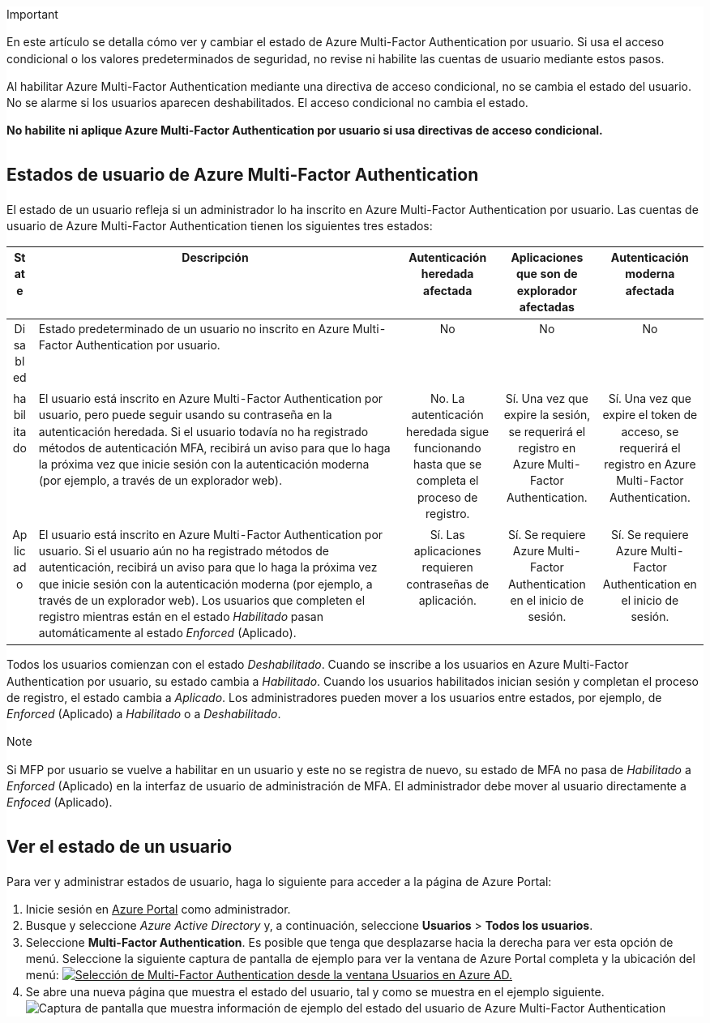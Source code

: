 > [!IMPORTANT]
>
> En este artículo se detalla cómo ver y cambiar el estado de Azure Multi-Factor Authentication por usuario. Si usa el acceso condicional o los valores predeterminados de seguridad, no revise ni habilite las cuentas de usuario mediante estos pasos.
>
> Al habilitar Azure Multi-Factor Authentication mediante una directiva de acceso condicional, no se cambia el estado del usuario. No se alarme si los usuarios aparecen deshabilitados. El acceso condicional no cambia el estado.
>
> **No habilite ni aplique Azure Multi-Factor Authentication por usuario si usa directivas de acceso condicional.**

## <a name="azure-multi-factor-authentication-user-states"></a>Estados de usuario de Azure Multi-Factor Authentication

El estado de un usuario refleja si un administrador lo ha inscrito en Azure Multi-Factor Authentication por usuario. Las cuentas de usuario de Azure Multi-Factor Authentication tienen los siguientes tres estados:

| State | Descripción | Autenticación heredada afectada | Aplicaciones que son de explorador afectadas | Autenticación moderna afectada |
|:---:| --- |:---:|:--:|:--:|
| Disabled | Estado predeterminado de un usuario no inscrito en Azure Multi-Factor Authentication por usuario. | No | No | No |
| habilitado | El usuario está inscrito en Azure Multi-Factor Authentication por usuario, pero puede seguir usando su contraseña en la autenticación heredada. Si el usuario todavía no ha registrado métodos de autenticación MFA, recibirá un aviso para que lo haga la próxima vez que inicie sesión con la autenticación moderna (por ejemplo, a través de un explorador web). | No. La autenticación heredada sigue funcionando hasta que se completa el proceso de registro. | Sí. Una vez que expire la sesión, se requerirá el registro en Azure Multi-Factor Authentication.| Sí. Una vez que expire el token de acceso, se requerirá el registro en Azure Multi-Factor Authentication. |
| Aplicado | El usuario está inscrito en Azure Multi-Factor Authentication por usuario. Si el usuario aún no ha registrado métodos de autenticación, recibirá un aviso para que lo haga la próxima vez que inicie sesión con la autenticación moderna (por ejemplo, a través de un explorador web). Los usuarios que completen el registro mientras están en el estado *Habilitado* pasan automáticamente al estado *Enforced* (Aplicado). | Sí. Las aplicaciones requieren contraseñas de aplicación. | Sí. Se requiere Azure Multi-Factor Authentication en el inicio de sesión. | Sí. Se requiere Azure Multi-Factor Authentication en el inicio de sesión. |

Todos los usuarios comienzan con el estado *Deshabilitado*. Cuando se inscribe a los usuarios en Azure Multi-Factor Authentication por usuario, su estado cambia a *Habilitado*. Cuando los usuarios habilitados inician sesión y completan el proceso de registro, el estado cambia a *Aplicado*. Los administradores pueden mover a los usuarios entre estados, por ejemplo, de *Enforced* (Aplicado) a *Habilitado* o a *Deshabilitado*.

> [!NOTE]
> Si MFP por usuario se vuelve a habilitar en un usuario y este no se registra de nuevo, su estado de MFA no pasa de *Habilitado* a *Enforced* (Aplicado) en la interfaz de usuario de administración de MFA. El administrador debe mover al usuario directamente a *Enfoced* (Aplicado).

## <a name="view-the-status-for-a-user"></a>Ver el estado de un usuario

Para ver y administrar estados de usuario, haga lo siguiente para acceder a la página de Azure Portal:

1. Inicie sesión en [Azure Portal](https://portal.azure.com) como administrador.
1. Busque y seleccione *Azure Active Directory* y, a continuación, seleccione **Usuarios** > **Todos los usuarios**.
1. Seleccione **Multi-Factor Authentication**. Es posible que tenga que desplazarse hacia la derecha para ver esta opción de menú. Seleccione la siguiente captura de pantalla de ejemplo para ver la ventana de Azure Portal completa y la ubicación del menú: [![Selección de Multi-Factor Authentication desde la ventana Usuarios en Azure AD.](media/howto-mfa-userstates/selectmfa-cropped.png)](media/howto-mfa-userstates/selectmfa.png#lightbox)
1. Se abre una nueva página que muestra el estado del usuario, tal y como se muestra en el ejemplo siguiente.
   ![Captura de pantalla que muestra información de ejemplo del estado del usuario de Azure Multi-Factor Authentication](./media/howto-mfa-userstates/userstate1.png)
